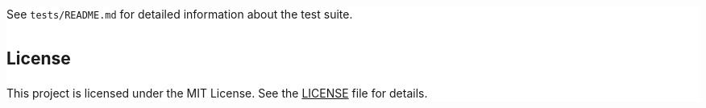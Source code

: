 See `tests/README.md` for detailed information about the test suite.

## License

This project is licensed under the MIT License. See the [LICENSE](LICENSE) file for details.

```
